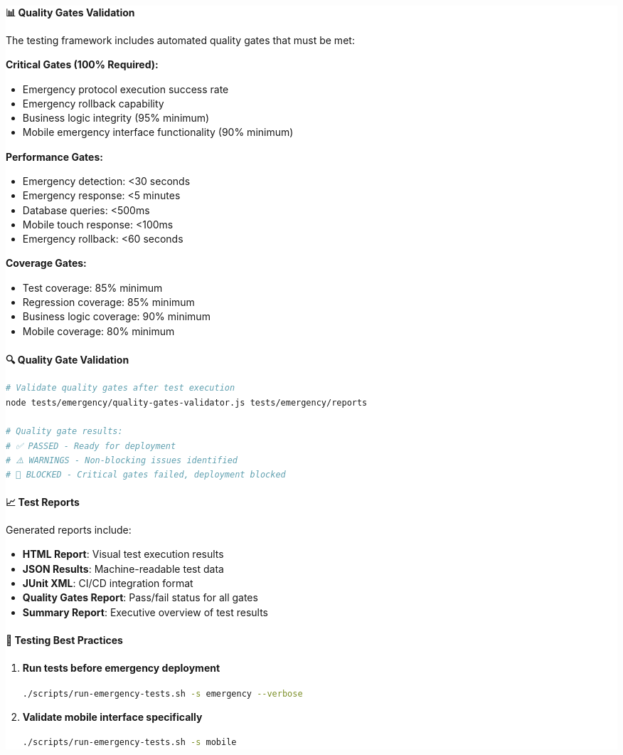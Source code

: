 #### 📊 **Quality Gates Validation**

The testing framework includes automated quality gates that must be met:

**Critical Gates (100% Required):**
- Emergency protocol execution success rate
- Emergency rollback capability
- Business logic integrity (95% minimum)
- Mobile emergency interface functionality (90% minimum)

**Performance Gates:**
- Emergency detection: <30 seconds
- Emergency response: <5 minutes  
- Database queries: <500ms
- Mobile touch response: <100ms
- Emergency rollback: <60 seconds

**Coverage Gates:**
- Test coverage: 85% minimum
- Regression coverage: 85% minimum
- Business logic coverage: 90% minimum
- Mobile coverage: 80% minimum

#### 🔍 **Quality Gate Validation**

```bash
# Validate quality gates after test execution
node tests/emergency/quality-gates-validator.js tests/emergency/reports

# Quality gate results:
# ✅ PASSED - Ready for deployment
# ⚠️ WARNINGS - Non-blocking issues identified  
# 🚫 BLOCKED - Critical gates failed, deployment blocked
```

#### 📈 **Test Reports**

Generated reports include:
- **HTML Report**: Visual test execution results
- **JSON Results**: Machine-readable test data
- **JUnit XML**: CI/CD integration format
- **Quality Gates Report**: Pass/fail status for all gates
- **Summary Report**: Executive overview of test results

#### 🎯 **Testing Best Practices**

1. **Run tests before emergency deployment**
   ```bash
   ./scripts/run-emergency-tests.sh -s emergency --verbose
   ```

2. **Validate mobile interface specifically**
   ```bash
   ./scripts/run-emergency-tests.sh -s mobile
   ```

